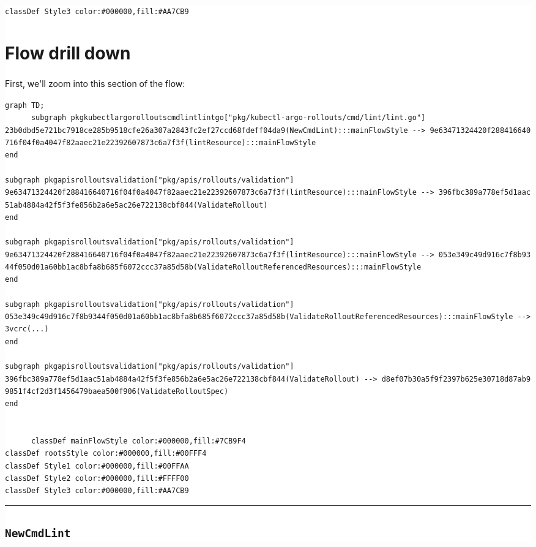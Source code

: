 ```mermaid
classDef Style3 color:#000000,fill:#AA7CB9
```

# Flow drill down

First, we'll zoom into this section of the flow:

```mermaid
graph TD;
      subgraph pkgkubectlargorolloutscmdlintlintgo["pkg/kubectl-argo-rollouts/cmd/lint/lint.go"]
23b0dbd5e721bc7918ce285b9518cfe26a307a2843fc2ef27ccd68fdeff04da9(NewCmdLint):::mainFlowStyle --> 9e63471324420f288416640716f04f0a4047f82aaec21e22392607873c6a7f3f(lintResource):::mainFlowStyle
end

subgraph pkgapisrolloutsvalidation["pkg/apis/rollouts/validation"]
9e63471324420f288416640716f04f0a4047f82aaec21e22392607873c6a7f3f(lintResource):::mainFlowStyle --> 396fbc389a778ef5d1aac51ab4884a42f5f3fe856b2a6e5ac26e722138cbf844(ValidateRollout)
end

subgraph pkgapisrolloutsvalidation["pkg/apis/rollouts/validation"]
9e63471324420f288416640716f04f0a4047f82aaec21e22392607873c6a7f3f(lintResource):::mainFlowStyle --> 053e349c49d916c7f8b9344f050d01a60bb1ac8bfa8b685f6072ccc37a85d58b(ValidateRolloutReferencedResources):::mainFlowStyle
end

subgraph pkgapisrolloutsvalidation["pkg/apis/rollouts/validation"]
053e349c49d916c7f8b9344f050d01a60bb1ac8bfa8b685f6072ccc37a85d58b(ValidateRolloutReferencedResources):::mainFlowStyle --> 3vcrc(...)
end

subgraph pkgapisrolloutsvalidation["pkg/apis/rollouts/validation"]
396fbc389a778ef5d1aac51ab4884a42f5f3fe856b2a6e5ac26e722138cbf844(ValidateRollout) --> d8ef07b30a5f9f2397b625e30718d87ab99851f4cf2d3f1456479baea500f906(ValidateRolloutSpec)
end


      classDef mainFlowStyle color:#000000,fill:#7CB9F4
classDef rootsStyle color:#000000,fill:#00FFF4
classDef Style1 color:#000000,fill:#00FFAA
classDef Style2 color:#000000,fill:#FFFF00
classDef Style3 color:#000000,fill:#AA7CB9
```

<SwmSnippet path="/pkg/kubectl-argo-rollouts/cmd/lint/lint.go" line="40">

---

## <SwmToken path="pkg/kubectl-argo-rollouts/cmd/lint/lint.go" pos="40:2:2" line-data="// NewCmdLint returns a new instance of a `rollouts lint` command">`NewCmdLint`</SwmToken>
